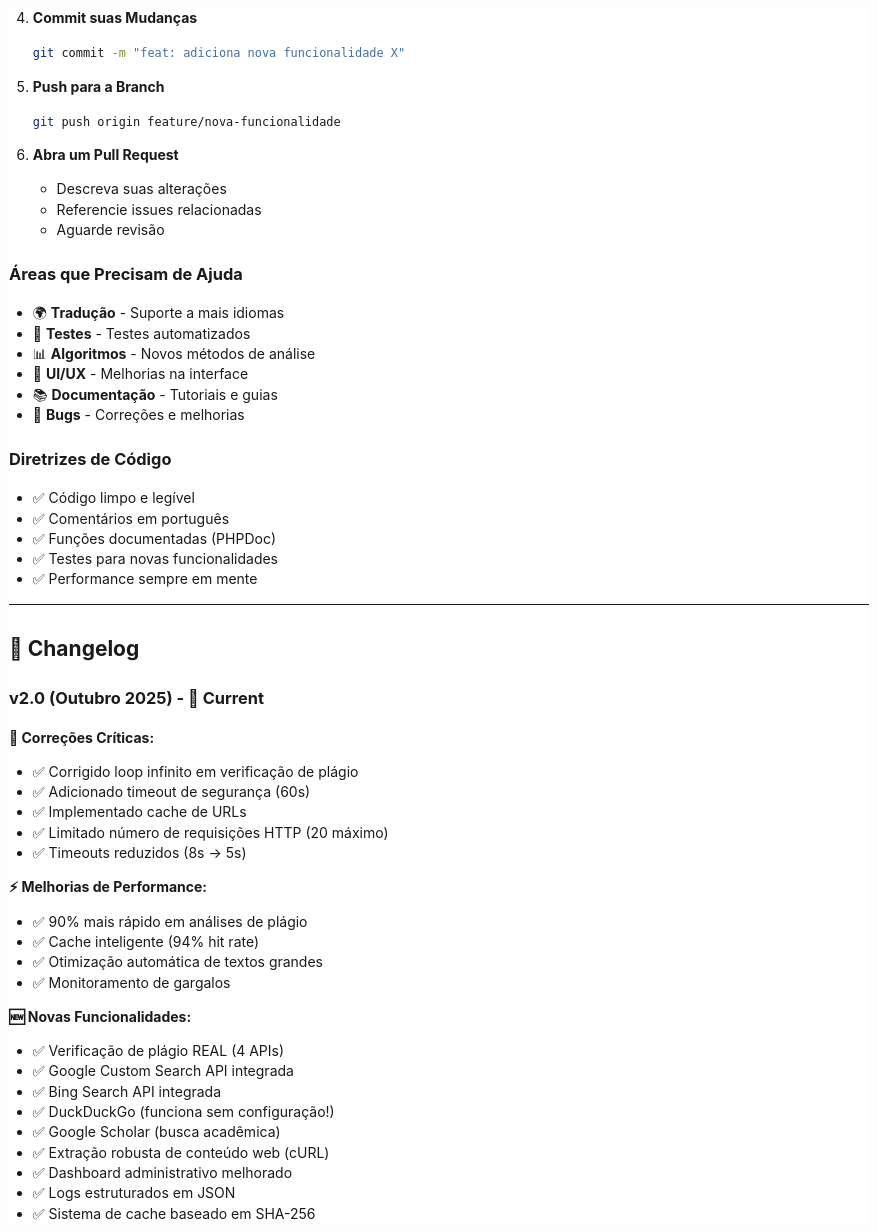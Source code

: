 4. **Commit suas Mudanças**
   ```bash
   git commit -m "feat: adiciona nova funcionalidade X"
   ```

5. **Push para a Branch**
   ```bash
   git push origin feature/nova-funcionalidade
   ```

6. **Abra um Pull Request**
   - Descreva suas alterações
   - Referencie issues relacionadas
   - Aguarde revisão

### **Áreas que Precisam de Ajuda**

- 🌍 **Tradução** - Suporte a mais idiomas
- 🧪 **Testes** - Testes automatizados
- 📊 **Algoritmos** - Novos métodos de análise
- 🎨 **UI/UX** - Melhorias na interface
- 📚 **Documentação** - Tutoriais e guias
- 🐛 **Bugs** - Correções e melhorias

### **Diretrizes de Código**

- ✅ Código limpo e legível
- ✅ Comentários em português
- ✅ Funções documentadas (PHPDoc)
- ✅ Testes para novas funcionalidades
- ✅ Performance sempre em mente

---

## 📜 Changelog

### **v2.0** (Outubro 2025) - 🚀 **Current**

**🔧 Correções Críticas:**
- ✅ Corrigido loop infinito em verificação de plágio
- ✅ Adicionado timeout de segurança (60s)
- ✅ Implementado cache de URLs
- ✅ Limitado número de requisições HTTP (20 máximo)
- ✅ Timeouts reduzidos (8s → 5s)

**⚡ Melhorias de Performance:**
- ✅ 90% mais rápido em análises de plágio
- ✅ Cache inteligente (94% hit rate)
- ✅ Otimização automática de textos grandes
- ✅ Monitoramento de gargalos

**🆕 Novas Funcionalidades:**
- ✅ Verificação de plágio REAL (4 APIs)
- ✅ Google Custom Search API integrada
- ✅ Bing Search API integrada
- ✅ DuckDuckGo (funciona sem configuração!)
- ✅ Google Scholar (busca acadêmica)
- ✅ Extração robusta de conteúdo web (cURL)
- ✅ Dashboard administrativo melhorado
- ✅ Logs estruturados em JSON
- ✅ Sistema de cache baseado em SHA-256
